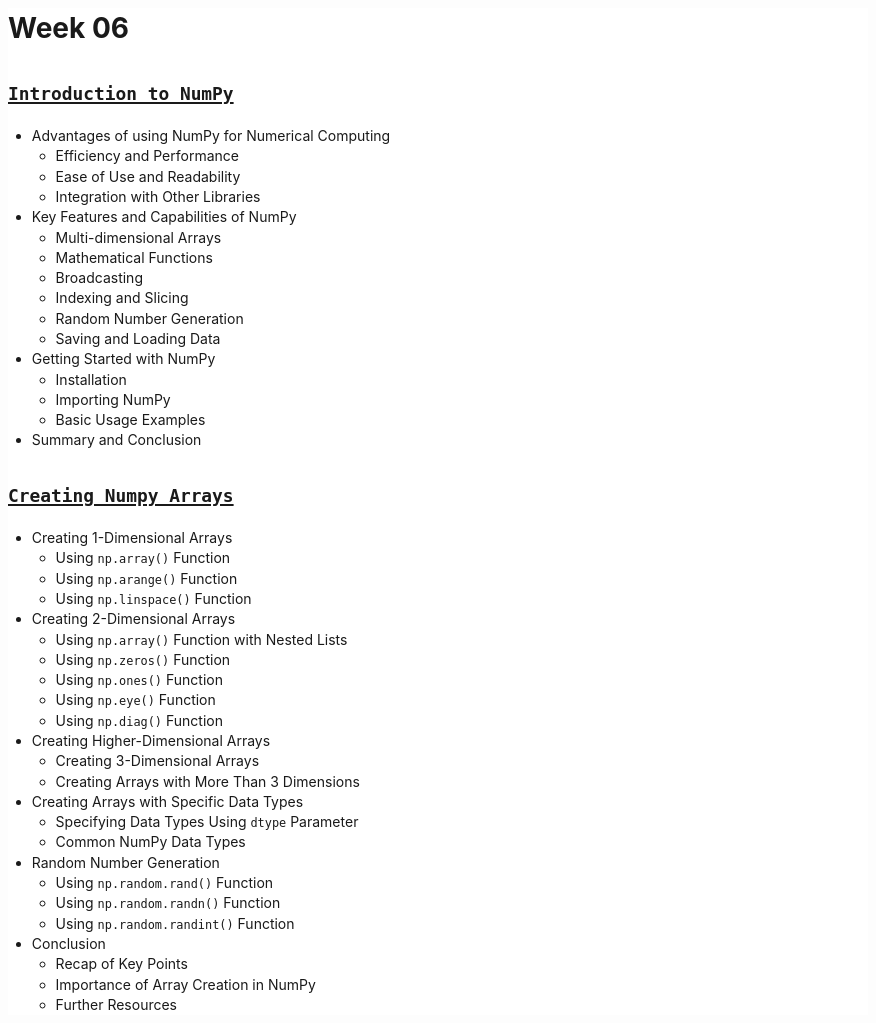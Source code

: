 # Week 06

## [**`Introduction to NumPy`**](https://github.com/Yousefess/TA24PYGIS/blob/main/Content/week_06/Notebooks/01%20Introduction%20to%20NumPy.ipynb)

- Advantages of using NumPy for Numerical Computing
  - Efficiency and Performance
  - Ease of Use and Readability
  - Integration with Other Libraries
- Key Features and Capabilities of NumPy
  - Multi-dimensional Arrays
  - Mathematical Functions
  - Broadcasting
  - Indexing and Slicing
  - Random Number Generation
  - Saving and Loading Data
- Getting Started with NumPy
  - Installation
  - Importing NumPy
  - Basic Usage Examples
- Summary and Conclusion

## [**`Creating Numpy Arrays`**](https://github.com/Yousefess/TA24PYGIS/blob/main/Content/week_06/Notebooks/02%20Creating%20Numpy%20Arrays.ipynb)

- Creating 1-Dimensional Arrays
  - Using `np.array()` Function
  - Using `np.arange()` Function
  - Using `np.linspace()` Function
- Creating 2-Dimensional Arrays
  - Using `np.array()` Function with Nested Lists
  - Using `np.zeros()` Function
  - Using `np.ones()` Function
  - Using `np.eye()` Function
  - Using `np.diag()` Function
- Creating Higher-Dimensional Arrays
  - Creating 3-Dimensional Arrays
  - Creating Arrays with More Than 3 Dimensions
- Creating Arrays with Specific Data Types
  - Specifying Data Types Using `dtype` Parameter
  - Common NumPy Data Types
- Random Number Generation
  - Using `np.random.rand()` Function
  - Using `np.random.randn()` Function
  - Using `np.random.randint()` Function
- Conclusion
  - Recap of Key Points
  - Importance of Array Creation in NumPy
  - Further Resources

